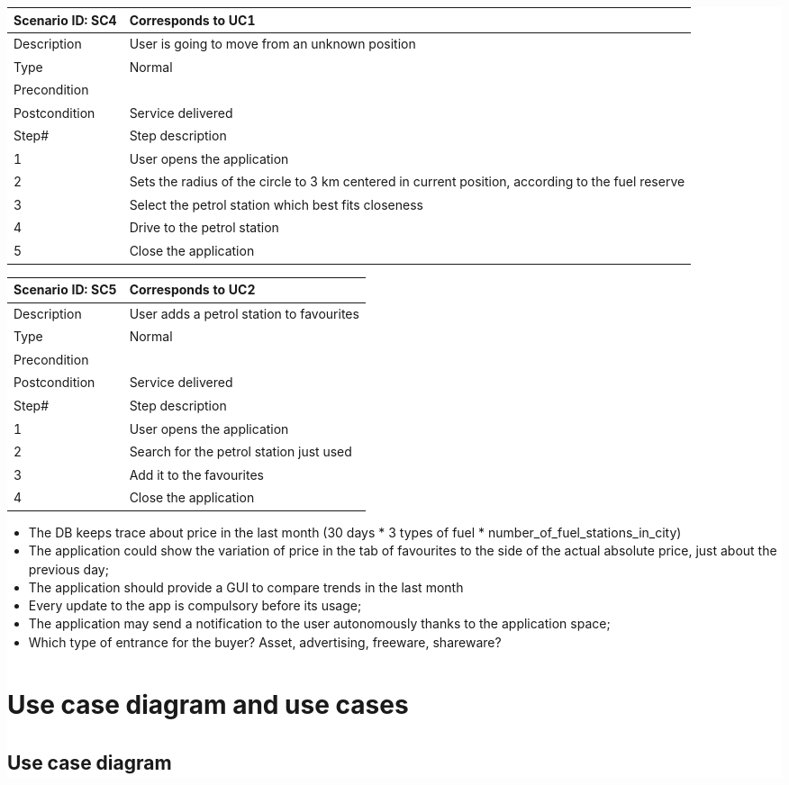 | Scenario ID: SC4        | Corresponds to UC1  |
| ------------- |:-------------| 
| Description | User is going to move from an unknown position |
| Type | Normal |
| Precondition |   |
| Postcondition |  Service delivered |
| Step#        |  Step description   |
|  1     | User opens the application |  
|  2     | Sets the radius of the circle to 3 km centered in current position, according to the fuel reserve |
|  3     | Select the petrol station which best fits closeness  |
|  4     | Drive to the petrol station |
| 5      | Close the application |

| Scenario ID: SC5        | Corresponds to UC2  |
| ------------- |:-------------| 
| Description | User adds a petrol station to favourites |
| Type | Normal |
| Precondition |   |
| Postcondition |  Service delivered |
| Step#        |  Step description   |
|  1     | User opens the application |  
|  2     | Search for the petrol station just used |
|  3     | Add it to the favourites  |
| 4      | Close the application |

- The DB keeps trace about price in the last month (30 days * 3 types of fuel * number_of_fuel_stations_in_city)
- The application could show the variation of price in the tab of favourites to the side of the actual absolute price, just about the previous day;
- The application should provide a GUI to compare trends in the last month
- Every update to the app is compulsory before its usage;
- The application may send a notification to the user autonomously thanks to the application space;
- Which type of entrance for the buyer? Asset, advertising, freeware, shareware?

# Use case diagram and use cases

## Use case diagram
